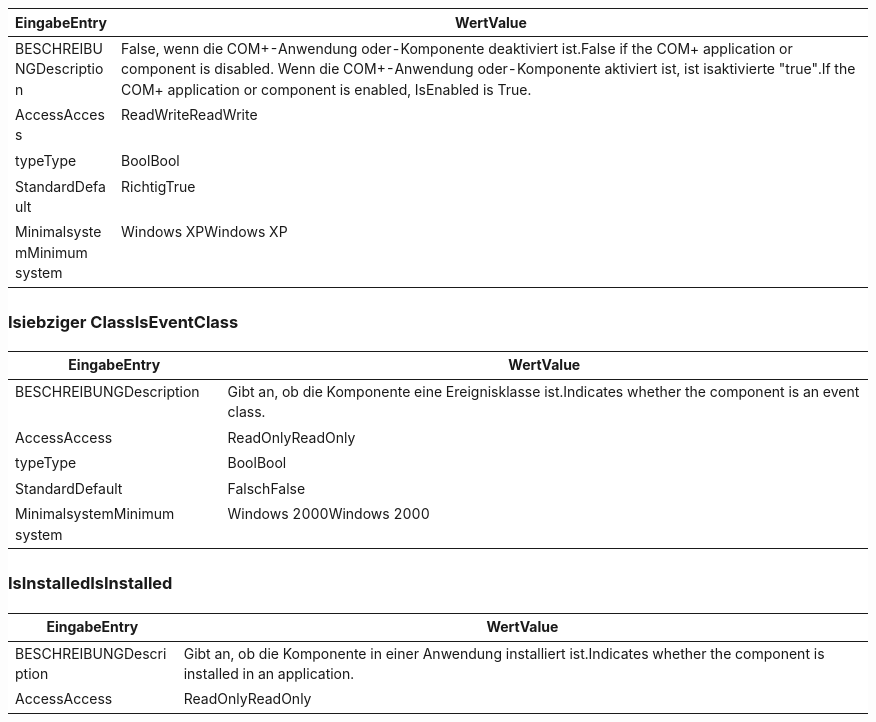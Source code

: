 | <span data-ttu-id="07876-415">Eingabe</span><span class="sxs-lookup"><span data-stu-id="07876-415">Entry</span></span> | <span data-ttu-id="07876-416">Wert</span><span class="sxs-lookup"><span data-stu-id="07876-416">Value</span></span> |
|----------------|-----------------------------------------------------------------------------------------------------------------------------|
| <span data-ttu-id="07876-417">BESCHREIBUNG</span><span class="sxs-lookup"><span data-stu-id="07876-417">Description</span></span>    | <span data-ttu-id="07876-418">False, wenn die COM+-Anwendung oder-Komponente deaktiviert ist.</span><span class="sxs-lookup"><span data-stu-id="07876-418">False if the COM+ application or component is disabled.</span></span> <span data-ttu-id="07876-419">Wenn die COM+-Anwendung oder-Komponente aktiviert ist, ist isaktivierte "true".</span><span class="sxs-lookup"><span data-stu-id="07876-419">If the COM+ application or component is enabled, IsEnabled is True.</span></span> |
| <span data-ttu-id="07876-420">Access</span><span class="sxs-lookup"><span data-stu-id="07876-420">Access</span></span>         | <span data-ttu-id="07876-421">ReadWrite</span><span class="sxs-lookup"><span data-stu-id="07876-421">ReadWrite</span></span>                                                                                                                   |
| <span data-ttu-id="07876-422">type</span><span class="sxs-lookup"><span data-stu-id="07876-422">Type</span></span>           | <span data-ttu-id="07876-423">Bool</span><span class="sxs-lookup"><span data-stu-id="07876-423">Bool</span></span>                                                                                                                        |
| <span data-ttu-id="07876-424">Standard</span><span class="sxs-lookup"><span data-stu-id="07876-424">Default</span></span>        | <span data-ttu-id="07876-425">Richtig</span><span class="sxs-lookup"><span data-stu-id="07876-425">True</span></span>                                                                                                                        |
| <span data-ttu-id="07876-426">Minimalsystem</span><span class="sxs-lookup"><span data-stu-id="07876-426">Minimum system</span></span> | <span data-ttu-id="07876-427">Windows XP</span><span class="sxs-lookup"><span data-stu-id="07876-427">Windows XP</span></span>                                                                                                                  |



 

### <a name="iseventclass"></a><span data-ttu-id="07876-428">Isiebziger Class</span><span class="sxs-lookup"><span data-stu-id="07876-428">IsEventClass</span></span>



| <span data-ttu-id="07876-429">Eingabe</span><span class="sxs-lookup"><span data-stu-id="07876-429">Entry</span></span> | <span data-ttu-id="07876-430">Wert</span><span class="sxs-lookup"><span data-stu-id="07876-430">Value</span></span> |
|----------------|----------------------------------------------------|
| <span data-ttu-id="07876-431">BESCHREIBUNG</span><span class="sxs-lookup"><span data-stu-id="07876-431">Description</span></span>    | <span data-ttu-id="07876-432">Gibt an, ob die Komponente eine Ereignisklasse ist.</span><span class="sxs-lookup"><span data-stu-id="07876-432">Indicates whether the component is an event class.</span></span> |
| <span data-ttu-id="07876-433">Access</span><span class="sxs-lookup"><span data-stu-id="07876-433">Access</span></span>         | <span data-ttu-id="07876-434">ReadOnly</span><span class="sxs-lookup"><span data-stu-id="07876-434">ReadOnly</span></span>                                           |
| <span data-ttu-id="07876-435">type</span><span class="sxs-lookup"><span data-stu-id="07876-435">Type</span></span>           | <span data-ttu-id="07876-436">Bool</span><span class="sxs-lookup"><span data-stu-id="07876-436">Bool</span></span>                                               |
| <span data-ttu-id="07876-437">Standard</span><span class="sxs-lookup"><span data-stu-id="07876-437">Default</span></span>        | <span data-ttu-id="07876-438">Falsch</span><span class="sxs-lookup"><span data-stu-id="07876-438">False</span></span>                                              |
| <span data-ttu-id="07876-439">Minimalsystem</span><span class="sxs-lookup"><span data-stu-id="07876-439">Minimum system</span></span> | <span data-ttu-id="07876-440">Windows 2000</span><span class="sxs-lookup"><span data-stu-id="07876-440">Windows 2000</span></span>                                       |



 

### <a name="isinstalled"></a><span data-ttu-id="07876-441">IsInstalled</span><span class="sxs-lookup"><span data-stu-id="07876-441">IsInstalled</span></span>



| <span data-ttu-id="07876-442">Eingabe</span><span class="sxs-lookup"><span data-stu-id="07876-442">Entry</span></span> | <span data-ttu-id="07876-443">Wert</span><span class="sxs-lookup"><span data-stu-id="07876-443">Value</span></span> |
|----------------|-----------------------------------------------------------------|
| <span data-ttu-id="07876-444">BESCHREIBUNG</span><span class="sxs-lookup"><span data-stu-id="07876-444">Description</span></span>    | <span data-ttu-id="07876-445">Gibt an, ob die Komponente in einer Anwendung installiert ist.</span><span class="sxs-lookup"><span data-stu-id="07876-445">Indicates whether the component is installed in an application.</span></span> |
| <span data-ttu-id="07876-446">Access</span><span class="sxs-lookup"><span data-stu-id="07876-446">Access</span></span>         | <span data-ttu-id="07876-447">ReadOnly</span><span class="sxs-lookup"><span data-stu-id="07876-447">ReadOnly</span></span>                                                        |